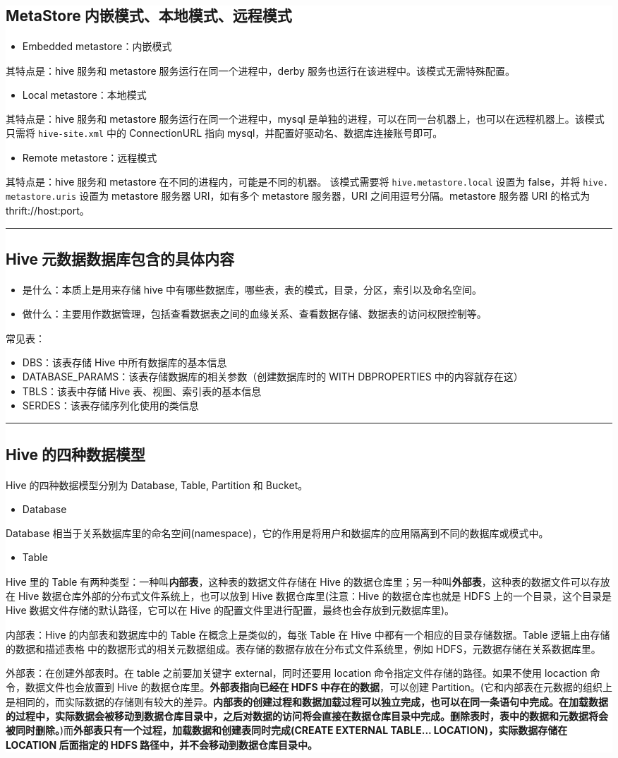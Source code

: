 
## MetaStore 内嵌模式、本地模式、远程模式

- Embedded metastore：内嵌模式

其特点是：hive 服务和 metastore 服务运行在同一个进程中，derby 服务也运行在该进程中。该模式无需特殊配置。

- Local metastore：本地模式

其特点是：hive 服务和 metastore 服务运行在同一个进程中，mysql 是单独的进程，可以在同一台机器上，也可以在远程机器上。该模式只需将 `hive-site.xml` 中的 ConnectionURL 指向 mysql，并配置好驱动名、数据库连接账号即可。

- Remote metastore：远程模式

其特点是：hive 服务和 metastore 在不同的进程内，可能是不同的机器。 该模式需要将 `hive.metastore.local` 设置为 false，并将 `hive.metastore.uris` 设置为 metastore 服务器 URI，如有多个 metastore 服务器，URI 之间用逗号分隔。metastore 服务器 URI 的格式为 thrift://host:port。

---

## Hive 元数据数据库包含的具体内容

- 是什么：本质上是用来存储 hive 中有哪些数据库，哪些表，表的模式，目录，分区，索引以及命名空间。

- 做什么：主要用作数据管理，包括查看数据表之间的血缘关系、查看数据存储、数据表的访问权限控制等。

常见表：

- DBS：该表存储 Hive 中所有数据库的基本信息
- DATABASE_PARAMS：该表存储数据库的相关参数（创建数据库时的 WITH DBPROPERTIES 中的内容就存在这）
- TBLS：该表中存储 Hive 表、视图、索引表的基本信息
- SERDES：该表存储序列化使用的类信息

---

## Hive 的四种数据模型

Hive 的四种数据模型分别为 Database, Table, Partition 和 Bucket。

- Database

Database 相当于关系数据库里的命名空间(namespace)，它的作用是将用户和数据库的应用隔离到不同的数据库或模式中。

- Table

Hive 里的 Table 有两种类型：一种叫**内部表**，这种表的数据文件存储在 Hive 的数据仓库里；另一种叫**外部表**，这种表的数据文件可以存放在 Hive 数据仓库外部的分布式文件系统上，也可以放到 Hive 数据仓库里(注意：Hive 的数据仓库也就是 HDFS 上的一个目录，这个目录是 Hive 数据文件存储的默认路径，它可以在 Hive 的配置文件里进行配置，最终也会存放到元数据库里)。

内部表：Hive 的内部表和数据库中的 Table 在概念上是类似的，每张 Table 在 Hive 中都有一个相应的目录存储数据。Table 逻辑上由存储的数据和描述表格 中的数据形式的相关元数据组成。表存储的数据存放在分布式文件系统里，例如 HDFS，元数据存储在关系数据库里。

外部表：在创建外部表时。在 table 之前要加关键字 external，同时还要用 location 命令指定文件存储的路径。如果不使用 locaction 命令，数据文件也会放置到 Hive 的数据仓库里。**外部表指向已经在 HDFS 中存在的数据**，可以创建 Partition。(它和内部表在元数据的组织上是相同的，而实际数据的存储则有较大的差异。**内部表的创建过程和数据加载过程可以独立完成，也可以在同一条语句中完成。在加载数据的过程中，实际数据会被移动到数据仓库目录中，之后对数据的访问将会直接在数据仓库目录中完成。删除表时，表中的数据和元数据将会被同时删除。**)而**外部表只有一个过程，加载数据和创建表同时完成(CREATE EXTERNAL TABLE... LOCATION)，实际数据存储在 LOCATION 后面指定的 HDFS 路径中，并不会移动到数据仓库目录中。**
